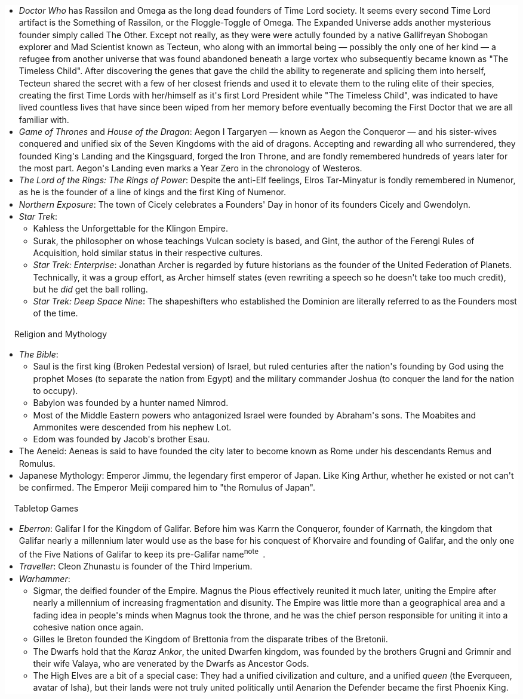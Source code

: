-   _Doctor Who_ has Rassilon and Omega as the long dead founders of Time Lord society. It seems every second Time Lord artifact is the Something of Rassilon, or the Floggle-Toggle of Omega. The Expanded Universe adds another mysterious founder simply called The Other. Except not really, as they were were actully founded by a native Gallifreyan Shobogan explorer and Mad Scientist known as Tecteun, who along with an immortal being — possibly the only one of her kind — a refugee from another universe that was found abandoned beneath a large vortex who subsequently became known as "The Timeless Child". After discovering the genes that gave the child the ability to regenerate and splicing them into herself, Tecteun shared the secret with a few of her closest friends and used it to elevate them to the ruling elite of their species, creating the first Time Lords with her/himself as it's first Lord President while "The Timeless Child", was indicated to have lived countless lives that have since been wiped from her memory before eventually becoming the First Doctor that we are all familiar with.
-   _Game of Thrones_ and _House of the Dragon_: Aegon I Targaryen — known as Aegon the Conqueror — and his sister-wives conquered and unified six of the Seven Kingdoms with the aid of dragons. Accepting and rewarding all who surrendered, they founded King's Landing and the Kingsguard, forged the Iron Throne, and are fondly remembered hundreds of years later for the most part. Aegon's Landing even marks a Year Zero in the chronology of Westeros.
-   _The Lord of the Rings: The Rings of Power_: Despite the anti-Elf feelings, Elros Tar-Minyatur is fondly remembered in Numenor, as he is the founder of a line of kings and the first King of Numenor.
-   _Northern Exposure_: The town of Cicely celebrates a Founders' Day in honor of its founders Cicely and Gwendolyn.
-   _Star Trek_:
    -   Kahless the Unforgettable for the Klingon Empire.
    -   Surak, the philosopher on whose teachings Vulcan society is based, and Gint, the author of the Ferengi Rules of Acquisition, hold similar status in their respective cultures.
    -   _Star Trek: Enterprise_: Jonathan Archer is regarded by future historians as the founder of the United Federation of Planets. Technically, it was a group effort, as Archer himself states (even rewriting a speech so he doesn't take too much credit), but he _did_ get the ball rolling.
    -   _Star Trek: Deep Space Nine_: The shapeshifters who established the Dominion are literally referred to as the Founders most of the time.

    Religion and Mythology 

-   _The Bible_:
    -   Saul is the first king (Broken Pedestal version) of Israel, but ruled centuries after the nation's founding by God using the prophet Moses (to separate the nation from Egypt) and the military commander Joshua (to conquer the land for the nation to occupy).
    -   Babylon was founded by a hunter named Nimrod.
    -   Most of the Middle Eastern powers who antagonized Israel were founded by Abraham's sons. The Moabites and Ammonites were descended from his nephew Lot.
    -   Edom was founded by Jacob's brother Esau.
-   The Aeneid: Aeneas is said to have founded the city later to become known as Rome under his descendants Remus and Romulus.
-   Japanese Mythology: Emperor Jimmu, the legendary first emperor of Japan. Like King Arthur, whether he existed or not can't be confirmed. The Emperor Meiji compared him to "the Romulus of Japan".

    Tabletop Games 

-   _Eberron_: Galifar I for the Kingdom of Galifar. Before him was Karrn the Conqueror, founder of Karrnath, the kingdom that Galifar nearly a millennium later would use as the base for his conquest of Khorvaire and founding of Galifar, and the only one of the Five Nations of Galifar to keep its pre-Galifar name<sup>note&nbsp;</sup> .
-   _Traveller_: Cleon Zhunastu is founder of the Third Imperium.
-   _Warhammer_:
    -   Sigmar, the deified founder of the Empire. Magnus the Pious effectively reunited it much later, uniting the Empire after nearly a millennium of increasing fragmentation and disunity. The Empire was little more than a geographical area and a fading idea in people's minds when Magnus took the throne, and he was the chief person responsible for uniting it into a cohesive nation once again.
    -   Gilles le Breton founded the Kingdom of Brettonia from the disparate tribes of the Bretonii.
    -   The Dwarfs hold that the _Karaz Ankor_, the united Dwarfen kingdom, was founded by the brothers Grugni and Grimnir and their wife Valaya, who are venerated by the Dwarfs as Ancestor Gods.
    -   The High Elves are a bit of a special case: They had a unified civilization and culture, and a unified _queen_ (the Everqueen, avatar of Isha), but their lands were not truly united politically until Aenarion the Defender became the first Phoenix King.
